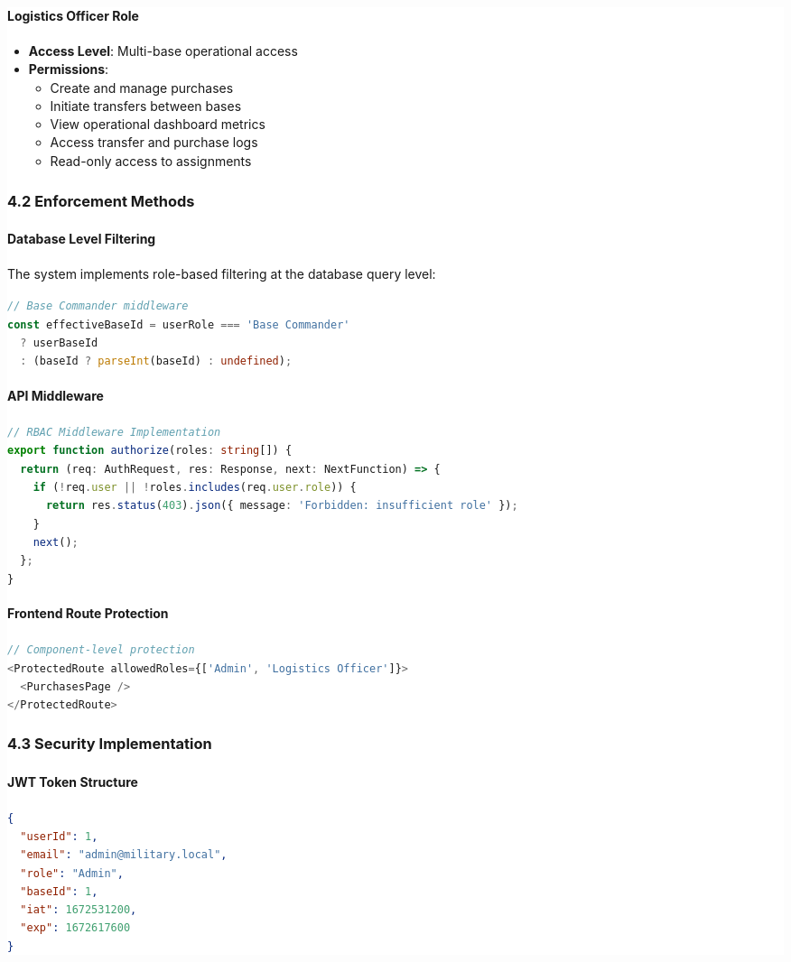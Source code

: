 #### **Logistics Officer Role**
- **Access Level**: Multi-base operational access
- **Permissions**:
  - Create and manage purchases
  - Initiate transfers between bases
  - View operational dashboard metrics
  - Access transfer and purchase logs
  - Read-only access to assignments

### 4.2 Enforcement Methods

#### **Database Level Filtering**
The system implements role-based filtering at the database query level:

```typescript
// Base Commander middleware
const effectiveBaseId = userRole === 'Base Commander' 
  ? userBaseId 
  : (baseId ? parseInt(baseId) : undefined);
```

#### **API Middleware**
```typescript
// RBAC Middleware Implementation
export function authorize(roles: string[]) {
  return (req: AuthRequest, res: Response, next: NextFunction) => {
    if (!req.user || !roles.includes(req.user.role)) {
      return res.status(403).json({ message: 'Forbidden: insufficient role' });
    }
    next();
  };
}
```

#### **Frontend Route Protection**
```typescript
// Component-level protection
<ProtectedRoute allowedRoles={['Admin', 'Logistics Officer']}>
  <PurchasesPage />
</ProtectedRoute>
```

### 4.3 Security Implementation

#### **JWT Token Structure**
```json
{
  "userId": 1,
  "email": "admin@military.local",
  "role": "Admin",
  "baseId": 1,
  "iat": 1672531200,
  "exp": 1672617600
}
```
